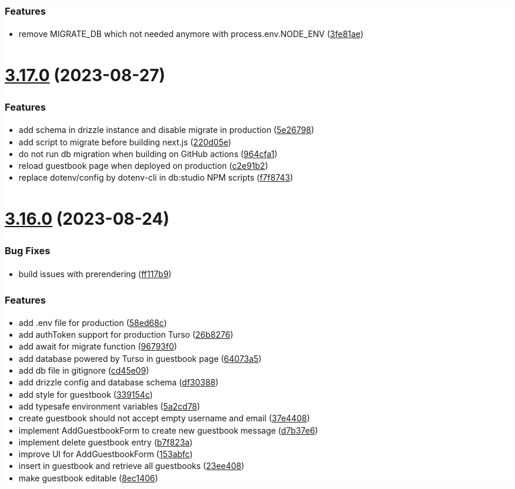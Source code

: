 
### Features

* remove MIGRATE_DB which not needed anymore with process.env.NODE_ENV ([3fe81ae](https://github.com/ixartz/Next-js-Boilerplate/commit/3fe81ae98440b33ce18cee80265fdaa54e242184))

# [3.17.0](https://github.com/ixartz/Next-js-Boilerplate/compare/v3.16.0...v3.17.0) (2023-08-27)


### Features

* add schema in drizzle instance and disable migrate in production ([5e26798](https://github.com/ixartz/Next-js-Boilerplate/commit/5e2679877a3da64a4cabfc22fdaacebd6abe6789))
* add script to migrate before building next.js ([220d05e](https://github.com/ixartz/Next-js-Boilerplate/commit/220d05e5d028852ccc533ca60b187bc3d47c5d73))
* do not run db migration when building on GitHub actions ([964cfa1](https://github.com/ixartz/Next-js-Boilerplate/commit/964cfa1a02fb41b387c851f0b2293c673859d60a))
* reload guestbook page when deployed on production ([c2e91b2](https://github.com/ixartz/Next-js-Boilerplate/commit/c2e91b2df944b0659d1768d2a7cc54a494d7d5c1))
* replace dotenv/config by dotenv-cli in db:studio NPM scripts ([f7f8743](https://github.com/ixartz/Next-js-Boilerplate/commit/f7f87435a984fa9d0407a7602d1ef38563c5e8d0))

# [3.16.0](https://github.com/ixartz/Next-js-Boilerplate/compare/v3.15.0...v3.16.0) (2023-08-24)


### Bug Fixes

* build issues with prerendering ([ff117b9](https://github.com/ixartz/Next-js-Boilerplate/commit/ff117b9750e3609cebbf53a5dea01f0fbf94f865))


### Features

* add .env file for production ([58ed68c](https://github.com/ixartz/Next-js-Boilerplate/commit/58ed68cc2eefb1274e6e268c40a3ed8cd7d936be))
* add authToken support for production Turso ([26b8276](https://github.com/ixartz/Next-js-Boilerplate/commit/26b827618199f1dd73453c7ec021c13a4aaf5f7b))
* add await for migrate function ([96793f0](https://github.com/ixartz/Next-js-Boilerplate/commit/96793f0adedb10f802dfb46ff96b85f14c78ebf3))
* add database powered by Turso in guestbook page ([64073a5](https://github.com/ixartz/Next-js-Boilerplate/commit/64073a5babb38327a23fd3ae2b354152306e7977))
* add db file in gitignore ([cd45e09](https://github.com/ixartz/Next-js-Boilerplate/commit/cd45e0906cc79e87302ee6b88674089c5de059a3))
* add drizzle config and database schema ([df30388](https://github.com/ixartz/Next-js-Boilerplate/commit/df30388002ead9121ffb764e1bd11a71550cbe06))
* add style for guestbook ([339154c](https://github.com/ixartz/Next-js-Boilerplate/commit/339154ccfdaf7e53aeefd12fe0e347c645be5163))
* add typesafe environment variables ([5a2cd78](https://github.com/ixartz/Next-js-Boilerplate/commit/5a2cd78aca2fc60e6c0d4861ff656e7ba2ac86c4))
* create guestbook should not accept empty username and email ([37e4408](https://github.com/ixartz/Next-js-Boilerplate/commit/37e4408f968b36332a0a8ae9a90c687eee7fb4a0))
* implement AddGuestbookForm to create new guestbook message ([d7b37e6](https://github.com/ixartz/Next-js-Boilerplate/commit/d7b37e63f65d528e599b14d64cbf3ac5b2d3feba))
* implement delete guestbook entry ([b7f823a](https://github.com/ixartz/Next-js-Boilerplate/commit/b7f823a83435856ac32aea90da8317926e5b2b8b))
* improve UI for AddGuestbookForm ([153abfc](https://github.com/ixartz/Next-js-Boilerplate/commit/153abfc0e2f10a5aa59e24af8f0ef76667041578))
* insert in guestbook and retrieve all guestbooks ([23ee408](https://github.com/ixartz/Next-js-Boilerplate/commit/23ee4086a8c2166bdd6fe82b1cb50cc286793bb3))
* make guestbook editable ([8ec1406](https://github.com/ixartz/Next-js-Boilerplate/commit/8ec14066a966c76b02bf5552ec2f4f348048a45c))